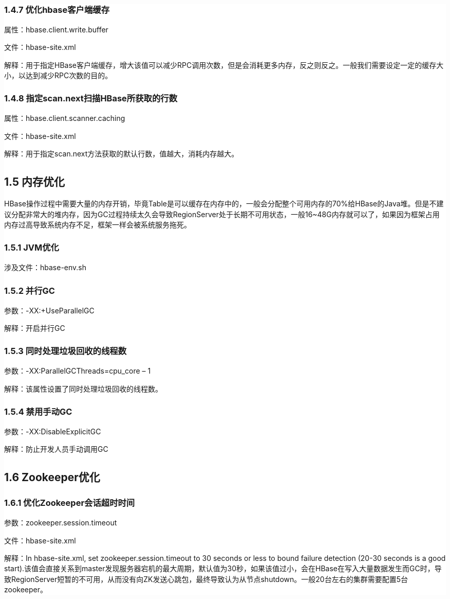 ### 1.4.7 优化hbase客户端缓存
属性：hbase.client.write.buffer

文件：hbase-site.xml

解释：用于指定HBase客户端缓存，增大该值可以减少RPC调用次数，但是会消耗更多内存，反之则反之。一般我们需要设定一定的缓存大小，以达到减少RPC次数的目的。

### 1.4.8 指定scan.next扫描HBase所获取的行数
属性：hbase.client.scanner.caching

文件：hbase-site.xml

解释：用于指定scan.next方法获取的默认行数，值越大，消耗内存越大。

## 1.5 内存优化
HBase操作过程中需要大量的内存开销，毕竟Table是可以缓存在内存中的，一般会分配整个可用内存的70%给HBase的Java堆。但是不建议分配非常大的堆内存，因为GC过程持续太久会导致RegionServer处于长期不可用状态，一般16~48G内存就可以了，如果因为框架占用内存过高导致系统内存不足，框架一样会被系统服务拖死。

### 1.5.1 JVM优化
涉及文件：hbase-env.sh

### 1.5.2 并行GC
参数：-XX:+UseParallelGC

解释：开启并行GC

### 1.5.3 同时处理垃圾回收的线程数
参数：-XX:ParallelGCThreads=cpu_core – 1

解释：该属性设置了同时处理垃圾回收的线程数。

### 1.5.4 禁用手动GC
参数：-XX:DisableExplicitGC

解释：防止开发人员手动调用GC

## 1.6 Zookeeper优化

### 1.6.1 优化Zookeeper会话超时时间
参数：zookeeper.session.timeout

文件：hbase-site.xml

解释：In hbase-site.xml, set zookeeper.session.timeout to 30 seconds or less to bound failure detection (20-30 seconds is a good start).该值会直接关系到master发现服务器宕机的最大周期，默认值为30秒，如果该值过小，会在HBase在写入大量数据发生而GC时，导致RegionServer短暂的不可用，从而没有向ZK发送心跳包，最终导致认为从节点shutdown。一般20台左右的集群需要配置5台zookeeper。
